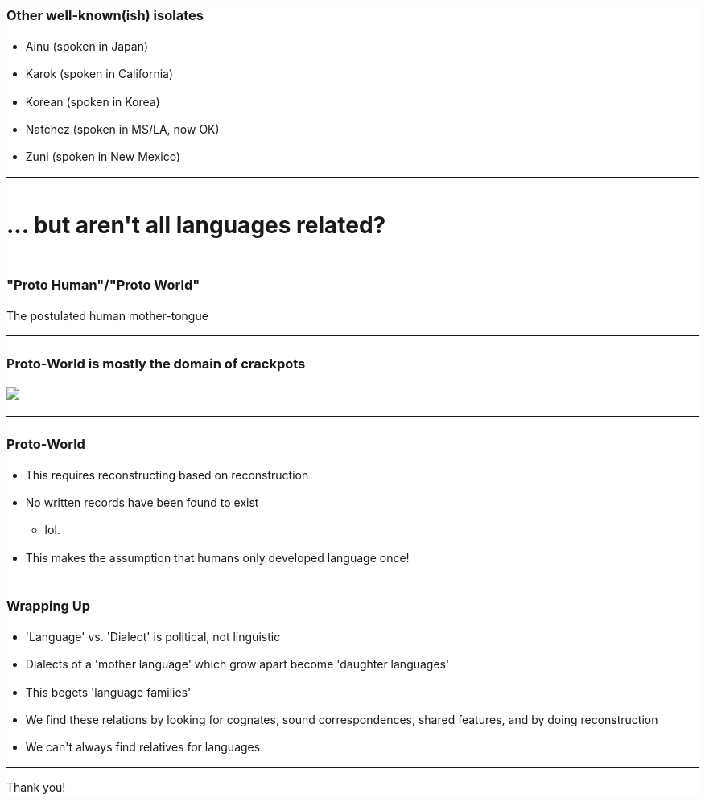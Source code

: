 
### Other well-known(ish) isolates

* Ainu (spoken in Japan)

* Karok (spoken in California)

* Korean (spoken in Korea)

* Natchez (spoken in MS/LA, now OK)

* Zuni (spoken in New Mexico)

---

# ... but aren't all languages related?

---

### "Proto Human"/"Proto World"

The postulated human mother-tongue

---

### Proto-World is mostly the domain of crackpots

<img class="r-stretch" src="humorimg/crackpot.jpg"> 

---

### Proto-World

- This requires reconstructing based on reconstruction

- No written records have been found to exist

	- lol.

- This makes the assumption that humans only developed language once!

---

### Wrapping Up

* 'Language' vs. 'Dialect' is political, not linguistic

* Dialects of a 'mother language' which grow apart become 'daughter languages'

* This begets 'language families'

* We find these relations by looking for cognates, sound correspondences, shared features, and by doing reconstruction

* We can't always find relatives for languages.

---

<huge>Thank you!</huge>



